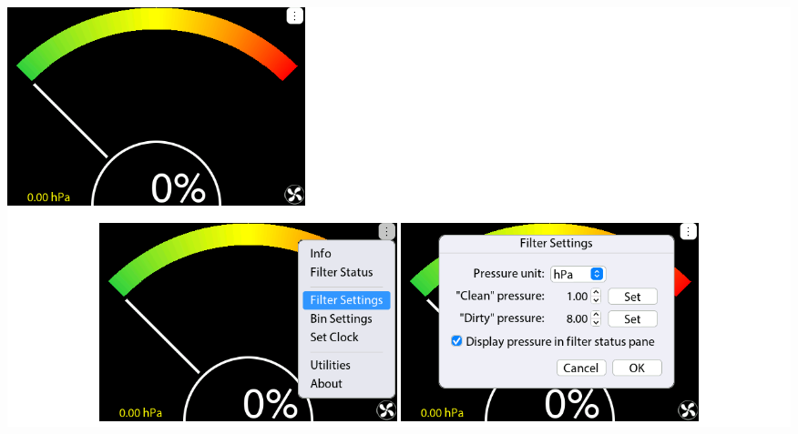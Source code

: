   <img width="327" height="218" src="Filter Status.png">
</p>
<p align="center">
  <img width="327" height="218" src="Main Menu FS.png">
  <img width="327" height="218" src="Filter Settings.png">
</p>
<p align="center">